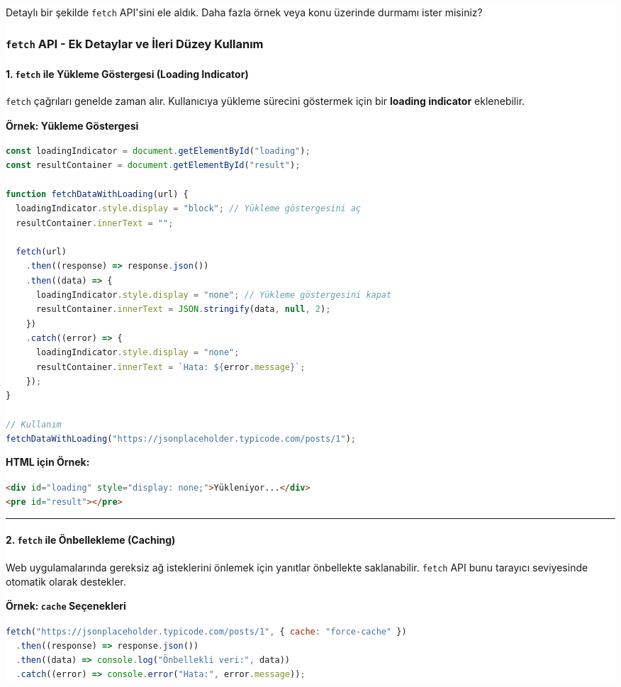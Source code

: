 
Detaylı bir şekilde `fetch` API'sini ele aldık. Daha fazla örnek veya konu üzerinde durmamı ister misiniz?

### **`fetch` API - Ek Detaylar ve İleri Düzey Kullanım**

#### **1. `fetch` ile Yükleme Göstergesi (Loading Indicator)**
`fetch` çağrıları genelde zaman alır. Kullanıcıya yükleme sürecini göstermek için bir **loading indicator** eklenebilir.

**Örnek: Yükleme Göstergesi**
```javascript
const loadingIndicator = document.getElementById("loading");
const resultContainer = document.getElementById("result");

function fetchDataWithLoading(url) {
  loadingIndicator.style.display = "block"; // Yükleme göstergesini aç
  resultContainer.innerText = "";

  fetch(url)
    .then((response) => response.json())
    .then((data) => {
      loadingIndicator.style.display = "none"; // Yükleme göstergesini kapat
      resultContainer.innerText = JSON.stringify(data, null, 2);
    })
    .catch((error) => {
      loadingIndicator.style.display = "none";
      resultContainer.innerText = `Hata: ${error.message}`;
    });
}

// Kullanım
fetchDataWithLoading("https://jsonplaceholder.typicode.com/posts/1");
```

**HTML için Örnek:**
```html
<div id="loading" style="display: none;">Yükleniyor...</div>
<pre id="result"></pre>
```

---

#### **2. `fetch` ile Önbellekleme (Caching)**
Web uygulamalarında gereksiz ağ isteklerini önlemek için yanıtlar önbellekte saklanabilir. `fetch` API bunu tarayıcı seviyesinde otomatik olarak destekler.

**Örnek: `cache` Seçenekleri**
```javascript
fetch("https://jsonplaceholder.typicode.com/posts/1", { cache: "force-cache" })
  .then((response) => response.json())
  .then((data) => console.log("Önbellekli veri:", data))
  .catch((error) => console.error("Hata:", error.message));
```
